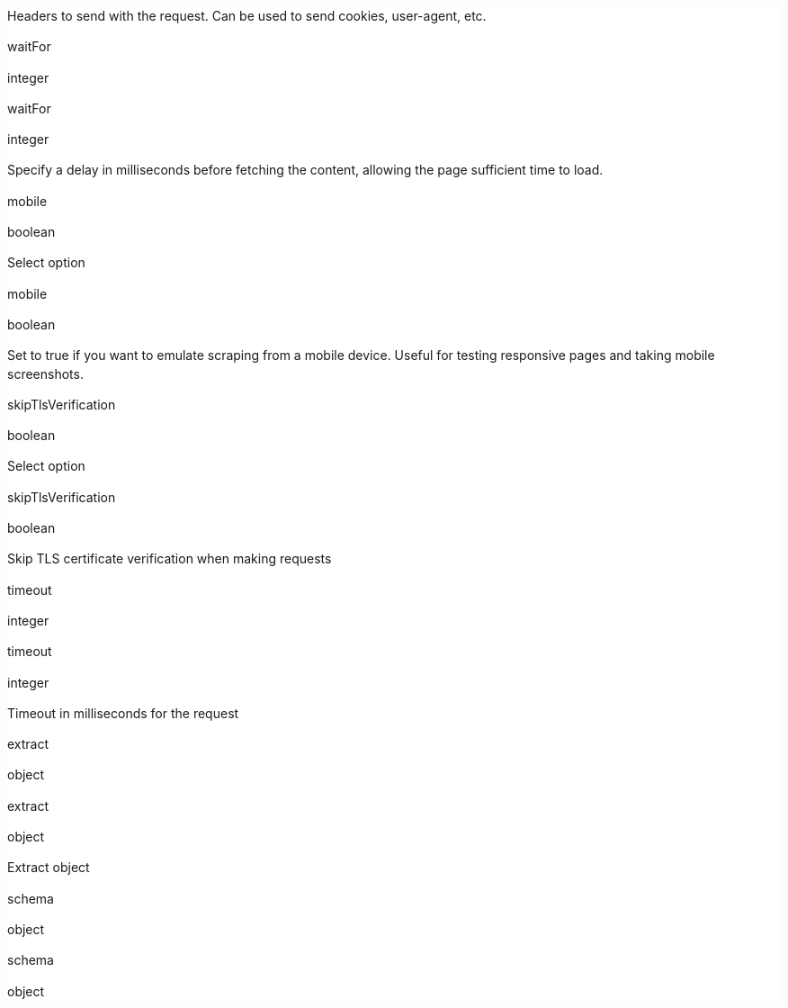 Headers to send with the request. Can be used to send cookies, user-agent, etc.

waitFor

integer

waitFor

integer

Specify a delay in milliseconds before fetching the content, allowing the page sufficient time to load.

mobile

boolean

Select option

mobile

boolean

Set to true if you want to emulate scraping from a mobile device. Useful for testing responsive pages and taking mobile screenshots.

skipTlsVerification

boolean

Select option

skipTlsVerification

boolean

Skip TLS certificate verification when making requests

timeout

integer

timeout

integer

Timeout in milliseconds for the request

extract

object

extract

object

Extract object

schema

object

schema

object
